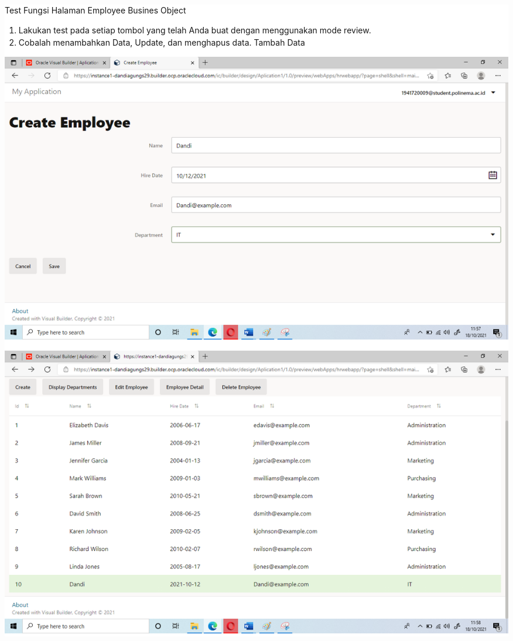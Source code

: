 


Test Fungsi Halaman Employee Busines Object
1.	Lakukan test pada setiap tombol yang telah Anda buat dengan menggunakan mode review.
2.	Cobalah menambahkan Data, Update, dan menghapus data.
Tambah Data

![Screenshoot ](img/Capture73.png)


![Screenshoot ](img/Capture74.png)
